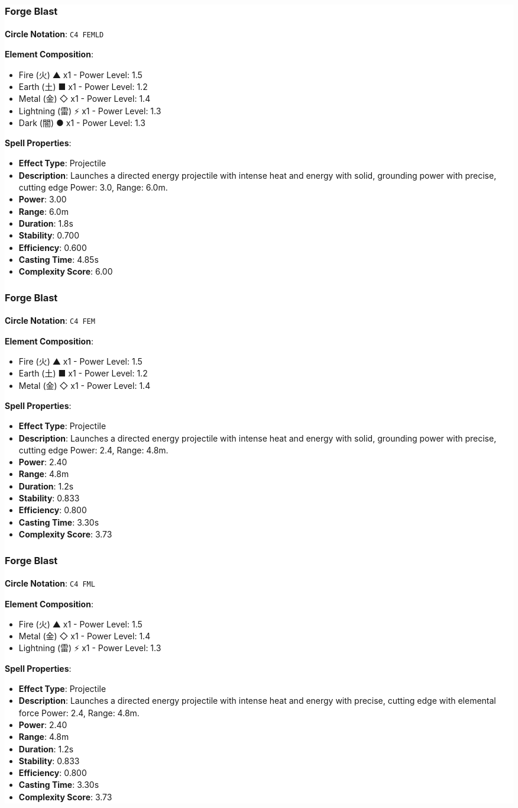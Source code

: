 ### Forge Blast

**Circle Notation**: `C4 FEMLD`

**Element Composition**:
- Fire (火) ▲ x1 - Power Level: 1.5
- Earth (土) ■ x1 - Power Level: 1.2
- Metal (金) ◇ x1 - Power Level: 1.4
- Lightning (雷) ⚡ x1 - Power Level: 1.3
- Dark (闇) ● x1 - Power Level: 1.3

**Spell Properties**:
- **Effect Type**: Projectile
- **Description**: Launches a directed energy projectile with intense heat and energy with solid, grounding power with precise, cutting edge Power: 3.0, Range: 6.0m.
- **Power**: 3.00
- **Range**: 6.0m
- **Duration**: 1.8s
- **Stability**: 0.700
- **Efficiency**: 0.600
- **Casting Time**: 4.85s
- **Complexity Score**: 6.00

### Forge Blast

**Circle Notation**: `C4 FEM`

**Element Composition**:
- Fire (火) ▲ x1 - Power Level: 1.5
- Earth (土) ■ x1 - Power Level: 1.2
- Metal (金) ◇ x1 - Power Level: 1.4

**Spell Properties**:
- **Effect Type**: Projectile
- **Description**: Launches a directed energy projectile with intense heat and energy with solid, grounding power with precise, cutting edge Power: 2.4, Range: 4.8m.
- **Power**: 2.40
- **Range**: 4.8m
- **Duration**: 1.2s
- **Stability**: 0.833
- **Efficiency**: 0.800
- **Casting Time**: 3.30s
- **Complexity Score**: 3.73

### Forge Blast

**Circle Notation**: `C4 FML`

**Element Composition**:
- Fire (火) ▲ x1 - Power Level: 1.5
- Metal (金) ◇ x1 - Power Level: 1.4
- Lightning (雷) ⚡ x1 - Power Level: 1.3

**Spell Properties**:
- **Effect Type**: Projectile
- **Description**: Launches a directed energy projectile with intense heat and energy with precise, cutting edge with elemental force Power: 2.4, Range: 4.8m.
- **Power**: 2.40
- **Range**: 4.8m
- **Duration**: 1.2s
- **Stability**: 0.833
- **Efficiency**: 0.800
- **Casting Time**: 3.30s
- **Complexity Score**: 3.73
